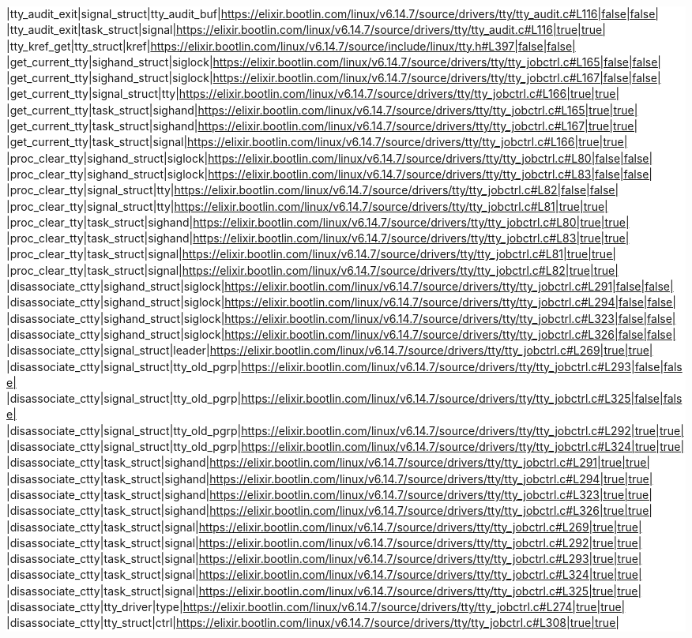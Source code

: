 |tty_audit_exit|signal_struct|tty_audit_buf|https://elixir.bootlin.com/linux/v6.14.7/source/drivers/tty/tty_audit.c#L116|false|false|
|tty_audit_exit|task_struct|signal|https://elixir.bootlin.com/linux/v6.14.7/source/drivers/tty/tty_audit.c#L116|true|true|
|tty_kref_get|tty_struct|kref|https://elixir.bootlin.com/linux/v6.14.7/source/include/linux/tty.h#L397|false|false|
|get_current_tty|sighand_struct|siglock|https://elixir.bootlin.com/linux/v6.14.7/source/drivers/tty/tty_jobctrl.c#L165|false|false|
|get_current_tty|sighand_struct|siglock|https://elixir.bootlin.com/linux/v6.14.7/source/drivers/tty/tty_jobctrl.c#L167|false|false|
|get_current_tty|signal_struct|tty|https://elixir.bootlin.com/linux/v6.14.7/source/drivers/tty/tty_jobctrl.c#L166|true|true|
|get_current_tty|task_struct|sighand|https://elixir.bootlin.com/linux/v6.14.7/source/drivers/tty/tty_jobctrl.c#L165|true|true|
|get_current_tty|task_struct|sighand|https://elixir.bootlin.com/linux/v6.14.7/source/drivers/tty/tty_jobctrl.c#L167|true|true|
|get_current_tty|task_struct|signal|https://elixir.bootlin.com/linux/v6.14.7/source/drivers/tty/tty_jobctrl.c#L166|true|true|
|proc_clear_tty|sighand_struct|siglock|https://elixir.bootlin.com/linux/v6.14.7/source/drivers/tty/tty_jobctrl.c#L80|false|false|
|proc_clear_tty|sighand_struct|siglock|https://elixir.bootlin.com/linux/v6.14.7/source/drivers/tty/tty_jobctrl.c#L83|false|false|
|proc_clear_tty|signal_struct|tty|https://elixir.bootlin.com/linux/v6.14.7/source/drivers/tty/tty_jobctrl.c#L82|false|false|
|proc_clear_tty|signal_struct|tty|https://elixir.bootlin.com/linux/v6.14.7/source/drivers/tty/tty_jobctrl.c#L81|true|true|
|proc_clear_tty|task_struct|sighand|https://elixir.bootlin.com/linux/v6.14.7/source/drivers/tty/tty_jobctrl.c#L80|true|true|
|proc_clear_tty|task_struct|sighand|https://elixir.bootlin.com/linux/v6.14.7/source/drivers/tty/tty_jobctrl.c#L83|true|true|
|proc_clear_tty|task_struct|signal|https://elixir.bootlin.com/linux/v6.14.7/source/drivers/tty/tty_jobctrl.c#L81|true|true|
|proc_clear_tty|task_struct|signal|https://elixir.bootlin.com/linux/v6.14.7/source/drivers/tty/tty_jobctrl.c#L82|true|true|
|disassociate_ctty|sighand_struct|siglock|https://elixir.bootlin.com/linux/v6.14.7/source/drivers/tty/tty_jobctrl.c#L291|false|false|
|disassociate_ctty|sighand_struct|siglock|https://elixir.bootlin.com/linux/v6.14.7/source/drivers/tty/tty_jobctrl.c#L294|false|false|
|disassociate_ctty|sighand_struct|siglock|https://elixir.bootlin.com/linux/v6.14.7/source/drivers/tty/tty_jobctrl.c#L323|false|false|
|disassociate_ctty|sighand_struct|siglock|https://elixir.bootlin.com/linux/v6.14.7/source/drivers/tty/tty_jobctrl.c#L326|false|false|
|disassociate_ctty|signal_struct|leader|https://elixir.bootlin.com/linux/v6.14.7/source/drivers/tty/tty_jobctrl.c#L269|true|true|
|disassociate_ctty|signal_struct|tty_old_pgrp|https://elixir.bootlin.com/linux/v6.14.7/source/drivers/tty/tty_jobctrl.c#L293|false|false|
|disassociate_ctty|signal_struct|tty_old_pgrp|https://elixir.bootlin.com/linux/v6.14.7/source/drivers/tty/tty_jobctrl.c#L325|false|false|
|disassociate_ctty|signal_struct|tty_old_pgrp|https://elixir.bootlin.com/linux/v6.14.7/source/drivers/tty/tty_jobctrl.c#L292|true|true|
|disassociate_ctty|signal_struct|tty_old_pgrp|https://elixir.bootlin.com/linux/v6.14.7/source/drivers/tty/tty_jobctrl.c#L324|true|true|
|disassociate_ctty|task_struct|sighand|https://elixir.bootlin.com/linux/v6.14.7/source/drivers/tty/tty_jobctrl.c#L291|true|true|
|disassociate_ctty|task_struct|sighand|https://elixir.bootlin.com/linux/v6.14.7/source/drivers/tty/tty_jobctrl.c#L294|true|true|
|disassociate_ctty|task_struct|sighand|https://elixir.bootlin.com/linux/v6.14.7/source/drivers/tty/tty_jobctrl.c#L323|true|true|
|disassociate_ctty|task_struct|sighand|https://elixir.bootlin.com/linux/v6.14.7/source/drivers/tty/tty_jobctrl.c#L326|true|true|
|disassociate_ctty|task_struct|signal|https://elixir.bootlin.com/linux/v6.14.7/source/drivers/tty/tty_jobctrl.c#L269|true|true|
|disassociate_ctty|task_struct|signal|https://elixir.bootlin.com/linux/v6.14.7/source/drivers/tty/tty_jobctrl.c#L292|true|true|
|disassociate_ctty|task_struct|signal|https://elixir.bootlin.com/linux/v6.14.7/source/drivers/tty/tty_jobctrl.c#L293|true|true|
|disassociate_ctty|task_struct|signal|https://elixir.bootlin.com/linux/v6.14.7/source/drivers/tty/tty_jobctrl.c#L324|true|true|
|disassociate_ctty|task_struct|signal|https://elixir.bootlin.com/linux/v6.14.7/source/drivers/tty/tty_jobctrl.c#L325|true|true|
|disassociate_ctty|tty_driver|type|https://elixir.bootlin.com/linux/v6.14.7/source/drivers/tty/tty_jobctrl.c#L274|true|true|
|disassociate_ctty|tty_struct|ctrl|https://elixir.bootlin.com/linux/v6.14.7/source/drivers/tty/tty_jobctrl.c#L308|true|true|